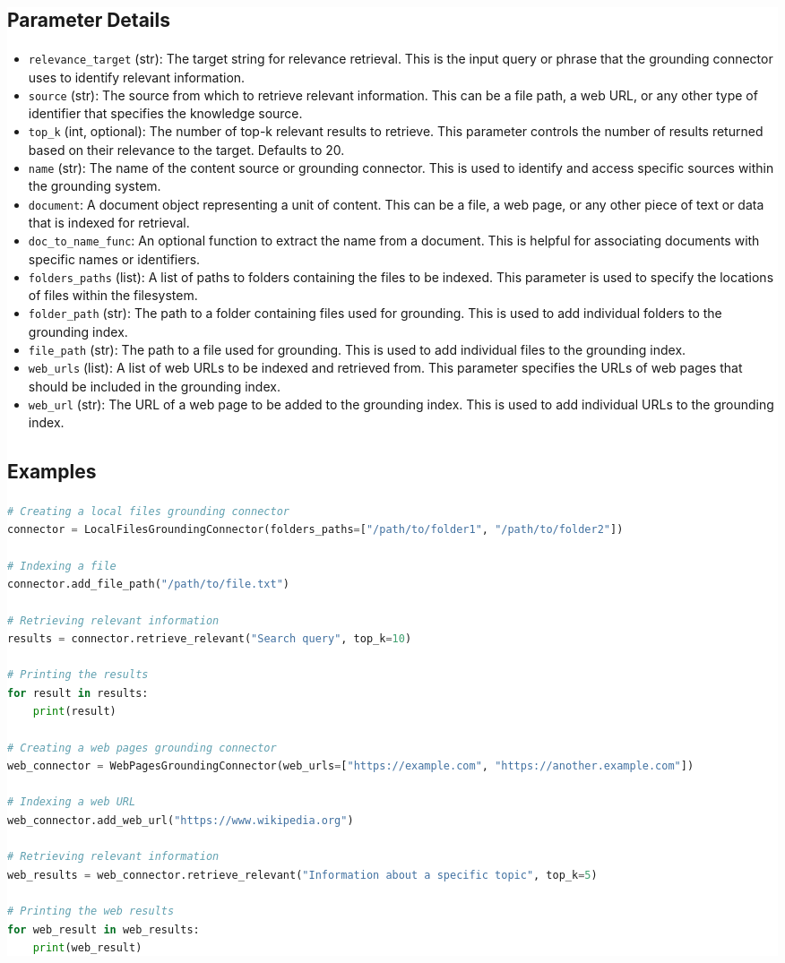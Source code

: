 
## Parameter Details

- `relevance_target` (str): The target string for relevance retrieval. This is the input query or phrase that the grounding connector uses to identify relevant information.
- `source` (str): The source from which to retrieve relevant information. This can be a file path, a web URL, or any other type of identifier that specifies the knowledge source.
- `top_k` (int, optional): The number of top-k relevant results to retrieve. This parameter controls the number of results returned based on their relevance to the target. Defaults to 20.
- `name` (str): The name of the content source or grounding connector. This is used to identify and access specific sources within the grounding system.
- `document`:  A document object representing a unit of content. This can be a file, a web page, or any other piece of text or data that is indexed for retrieval.
- `doc_to_name_func`: An optional function to extract the name from a document. This is helpful for associating documents with specific names or identifiers.
- `folders_paths` (list): A list of paths to folders containing the files to be indexed. This parameter is used to specify the locations of files within the filesystem.
- `folder_path` (str): The path to a folder containing files used for grounding. This is used to add individual folders to the grounding index.
- `file_path` (str): The path to a file used for grounding. This is used to add individual files to the grounding index.
- `web_urls` (list): A list of web URLs to be indexed and retrieved from. This parameter specifies the URLs of web pages that should be included in the grounding index.
- `web_url` (str): The URL of a web page to be added to the grounding index. This is used to add individual URLs to the grounding index.

## Examples

```python
# Creating a local files grounding connector
connector = LocalFilesGroundingConnector(folders_paths=["/path/to/folder1", "/path/to/folder2"])

# Indexing a file
connector.add_file_path("/path/to/file.txt")

# Retrieving relevant information
results = connector.retrieve_relevant("Search query", top_k=10)

# Printing the results
for result in results:
    print(result)

# Creating a web pages grounding connector
web_connector = WebPagesGroundingConnector(web_urls=["https://example.com", "https://another.example.com"])

# Indexing a web URL
web_connector.add_web_url("https://www.wikipedia.org")

# Retrieving relevant information
web_results = web_connector.retrieve_relevant("Information about a specific topic", top_k=5)

# Printing the web results
for web_result in web_results:
    print(web_result)

```
